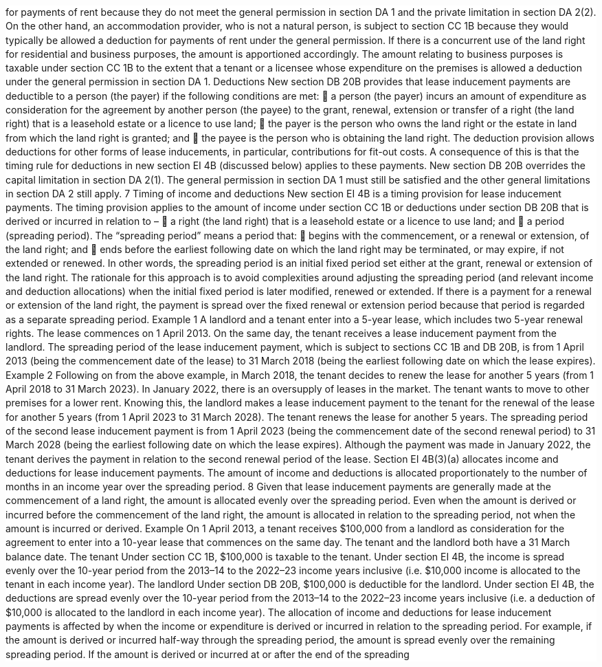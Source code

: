 for payments of rent because they do not meet the general permission in section DA 1 and the private limitation in section DA 2(2). On the other hand, an accommodation provider, who is not a natural person, is subject to section CC 1B because they would typically be allowed a deduction for payments of rent under the general permission. If there is a concurrent use of the land right for residential and business purposes, the amount is apportioned accordingly. The amount relating to business purposes is taxable under section CC 1B to the extent that a tenant or a licensee whose expenditure on the premises is allowed a deduction under the general permission in section DA 1. Deductions New section DB 20B provides that lease inducement payments are deductible to a person (the payer) if the following conditions are met:  a person (the payer) incurs an amount of expenditure as consideration for the agreement by another person (the payee) to the grant, renewal, extension or transfer of a right (the land right) that is a leasehold estate or a licence to use land;  the payer is the person who owns the land right or the estate in land from which the land right is granted; and  the payee is the person who is obtaining the land right. The deduction provision allows deductions for other forms of lease inducements, in particular, contributions for fit-out costs. A consequence of this is that the timing rule for deductions in new section EI 4B (discussed below) applies to these payments. New section DB 20B overrides the capital limitation in section DA 2(1). The general permission in section DA 1 must still be satisfied and the other general limitations in section DA 2 still apply. 7 Timing of income and deductions New section EI 4B is a timing provision for lease inducement payments. The timing provision applies to the amount of income under section CC 1B or deductions under section DB 20B that is derived or incurred in relation to –  a right (the land right) that is a leasehold estate or a licence to use land; and  a period (spreading period). The “spreading period” means a period that:  begins with the commencement, or a renewal or extension, of the land right; and  ends before the earliest following date on which the land right may be terminated, or may expire, if not extended or renewed. In other words, the spreading period is an initial fixed period set either at the grant, renewal or extension of the land right. The rationale for this approach is to avoid complexities around adjusting the spreading period (and relevant income and deduction allocations) when the initial fixed period is later modified, renewed or extended. If there is a payment for a renewal or extension of the land right, the payment is spread over the fixed renewal or extension period because that period is regarded as a separate spreading period. Example 1 A landlord and a tenant enter into a 5-year lease, which includes two 5-year renewal rights. The lease commences on 1 April 2013. On the same day, the tenant receives a lease inducement payment from the landlord. The spreading period of the lease inducement payment, which is subject to sections CC 1B and DB 20B, is from 1 April 2013 (being the commencement date of the lease) to 31 March 2018 (being the earliest following date on which the lease expires). Example 2 Following on from the above example, in March 2018, the tenant decides to renew the lease for another 5 years (from 1 April 2018 to 31 March 2023). In January 2022, there is an oversupply of leases in the market. The tenant wants to move to other premises for a lower rent. Knowing this, the landlord makes a lease inducement payment to the tenant for the renewal of the lease for another 5 years (from 1 April 2023 to 31 March 2028). The tenant renews the lease for another 5 years. The spreading period of the second lease inducement payment is from 1 April 2023 (being the commencement date of the second renewal period) to 31 March 2028 (being the earliest following date on which the lease expires). Although the payment was made in January 2022, the tenant derives the payment in relation to the second renewal period of the lease. Section EI 4B(3)(a) allocates income and deductions for lease inducement payments. The amount of income and deductions is allocated proportionately to the number of months in an income year over the spreading period. 8 Given that lease inducement payments are generally made at the commencement of a land right, the amount is allocated evenly over the spreading period. Even when the amount is derived or incurred before the commencement of the land right, the amount is allocated in relation to the spreading period, not when the amount is incurred or derived. Example On 1 April 2013, a tenant receives $100,000 from a landlord as consideration for the agreement to enter into a 10-year lease that commences on the same day. The tenant and the landlord both have a 31 March balance date. The tenant Under section CC 1B, $100,000 is taxable to the tenant. Under section EI 4B, the income is spread evenly over the 10-year period from the 2013–14 to the 2022–23 income years inclusive (i.e. $10,000 income is allocated to the tenant in each income year). The landlord Under section DB 20B, $100,000 is deductible for the landlord. Under section EI 4B, the deductions are spread evenly over the 10-year period from the 2013–14 to the 2022–23 income years inclusive (i.e. a deduction of $10,000 is allocated to the landlord in each income year). The allocation of income and deductions for lease inducement payments is affected by when the income or expenditure is derived or incurred in relation to the spreading period. For example, if the amount is derived or incurred half-way through the spreading period, the amount is spread evenly over the remaining spreading period. If the amount is derived or incurred at or after the end of the spreading